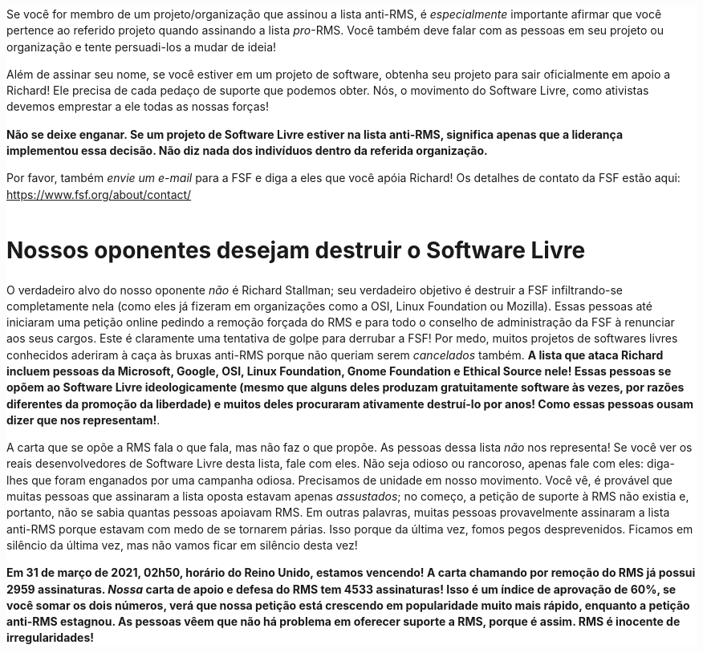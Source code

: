 Se você for membro de um projeto/organização que assinou a 
lista anti-RMS,
é *especialmente* importante afirmar que você pertence ao referido projeto 
quando assinando a lista *pro*-RMS. Você também deve falar com as pessoas 
em seu projeto ou organização e tente persuadi-los a mudar de ideia!

Além de assinar seu nome, se você estiver em um projeto de software, obtenha 
seu projeto para sair oficialmente em apoio a Richard! Ele precisa de cada 
pedaço de suporte que podemos obter. Nós, o movimento do Software Livre, 
como ativistas devemos emprestar a ele todas as nossas forças!

**Não se deixe enganar. Se um projeto de Software Livre estiver na lista 
anti-RMS, significa apenas que a liderança implementou essa decisão. Não 
diz nada dos indivíduos dentro da referida organização.** 

Por favor, também *envie um e-mail* para a FSF e diga a eles que você 
apóia Richard! Os detalhes de contato da FSF estão aqui: 
<https://www.fsf.org/about/contact/>

Nossos oponentes desejam destruir o Software Livre
==================================================

O verdadeiro alvo do nosso oponente *não* é Richard Stallman; seu verdadeiro 
objetivo é destruir a FSF infiltrando-se completamente nela (como eles já 
fizeram em organizações como a OSI, Linux Foundation ou Mozilla). Essas 
pessoas até iniciaram  uma petição online pedindo a remoção forçada do RMS e 
para todo o conselho de administração da FSF à renunciar aos seus cargos. 
Este é claramente uma tentativa de golpe para derrubar a FSF! Por medo, 
muitos projetos de softwares livres conhecidos aderiram à caça às bruxas 
anti-RMS porque não queriam serem *cancelados* também. **A lista que ataca 
Richard incluem pessoas da Microsoft, Google, OSI, Linux Foundation, Gnome 
Foundation e Ethical Source nele! Essas pessoas se opõem ao Software 
Livre 
ideologicamente (mesmo que alguns deles produzam gratuitamente software às 
vezes, por razões diferentes da promoção da liberdade) e muitos deles
procuraram ativamente destruí-lo por anos! Como essas pessoas ousam dizer 
que nos representam!**.

A carta que se opõe a RMS fala o que fala, mas não faz o que propõe. As pessoas 
dessa lista *não* nos representa! Se você ver os reais desenvolvedores de 
Software Livre desta lista, fale com eles. Não seja odioso ou rancoroso,
apenas fale com eles: diga-lhes que foram enganados por uma campanha odiosa.
Precisamos de unidade em nosso movimento. Você vê, é provável que muitas 
pessoas que assinaram a lista oposta estavam apenas *assustados*; no começo, 
a petição de suporte à RMS não existia e, portanto, não se sabia quantas 
pessoas apoiavam RMS. Em outras palavras, muitas pessoas provavelmente 
assinaram a lista anti-RMS porque estavam com medo de se tornarem párias. 
Isso porque da última vez, fomos pegos desprevenidos. Ficamos em silêncio 
da última vez, mas não vamos ficar em silêncio desta vez!

**Em 31 de março de 2021, 02h50, horário do Reino Unido, estamos vencendo! A 
carta chamando por remoção do RMS já possui 2959 assinaturas. *Nossa* carta de 
apoio e defesa do RMS tem 4533 assinaturas! Isso é um índice de 
aprovação de 
60%, se você somar os dois números, verá que nossa petição está crescendo em 
popularidade muito mais rápido, enquanto a petição anti-RMS estagnou. As 
pessoas vêem que não há problema em oferecer suporte a RMS, porque é assim.
RMS é inocente de irregularidades!** 
